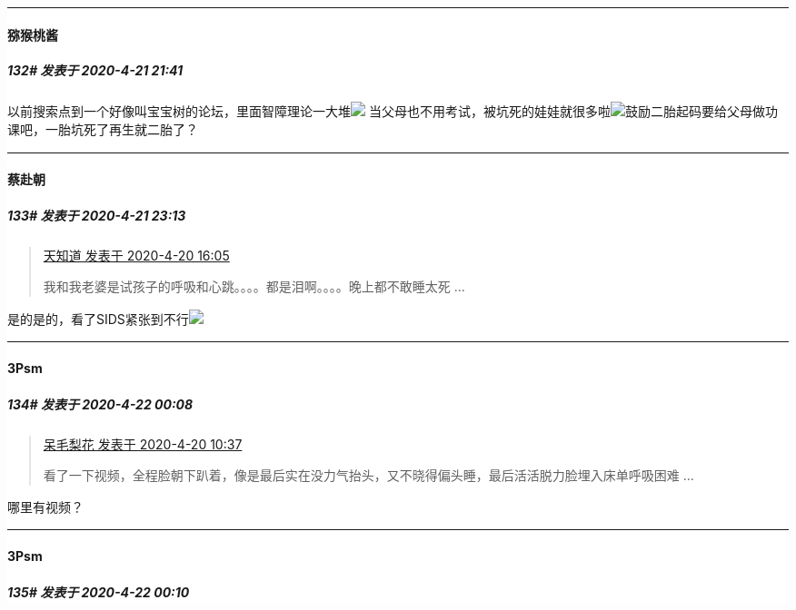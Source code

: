 





*****

####  猕猴桃酱  
##### 132#       发表于 2020-4-21 21:41




以前搜索点到一个好像叫宝宝树的论坛，里面智障理论一大堆<img src="https://static.saraba1st.com/image/smiley/face2017/049.png" referrerpolicy="no-referrer">
当父母也不用考试，被坑死的娃娃就很多啦<img src="https://static.saraba1st.com/image/smiley/face2017/066.png" referrerpolicy="no-referrer">鼓励二胎起码要给父母做功课吧，一胎坑死了再生就二胎了？







*****

####  蔡赴朝  
##### 133#       发表于 2020-4-21 23:13



<blockquote><a href="httphttps://bbs.saraba1st.com/2b/forum.php?mod=redirect&amp;goto=findpost&amp;pid=47144543&amp;ptid=1925108" target="_blank">天知道 发表于 2020-4-20 16:05</a>

我和我老婆是试孩子的呼吸和心跳。。。。都是泪啊。。。。晚上都不敢睡太死 ...</blockquote>
是的是的，看了SIDS紧张到不行<img src="https://static.saraba1st.com/image/smiley/face2017/068.png" referrerpolicy="no-referrer">







*****

####  3Psm  
##### 134#       发表于 2020-4-22 00:08



<blockquote><a href="httphttps://bbs.saraba1st.com/2b/forum.php?mod=redirect&amp;goto=findpost&amp;pid=47140917&amp;ptid=1925108" target="_blank">呆毛梨花 发表于 2020-4-20 10:37</a>

看了一下视频，全程脸朝下趴着，像是最后实在没力气抬头，又不晓得偏头睡，最后活活脱力脸埋入床单呼吸困难 ...</blockquote>
哪里有视频？







*****

####  3Psm  
##### 135#       发表于 2020-4-22 00:10
